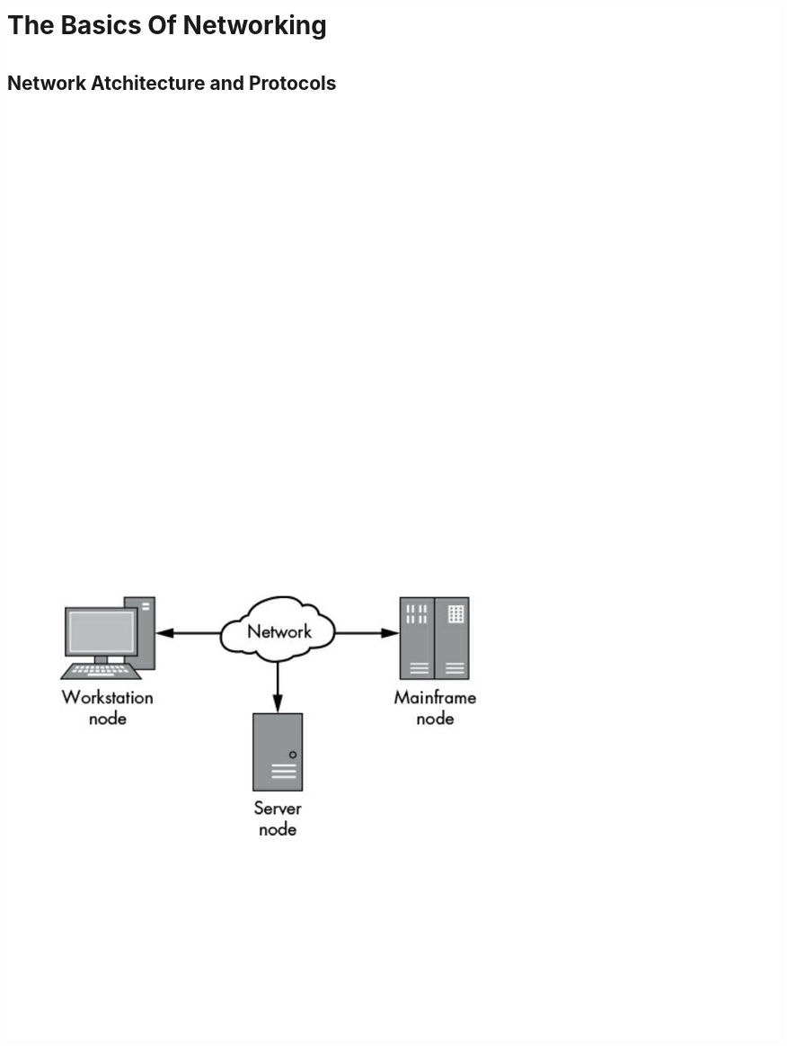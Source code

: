 # The Basics Of Networking
## Network Atchitecture and Protocols
![3ノードで構成されるネットワーク](./img/figure1-1.pdf)

